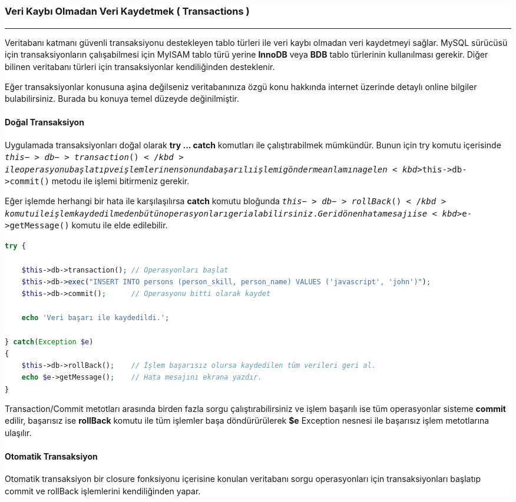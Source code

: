 <a name='transactions'></a>
<a name='native-transaction'></a>


### Veri Kaybı Olmadan Veri Kaydetmek ( Transactions )

------

Veritabanı katmanı güvenli transaksiyonu destekleyen tablo türleri ile veri kaybı olmadan veri kaydetmeyi sağlar. MySQL sürücüsü için transaksiyonların çalışabilmesi için MyISAM tablo türü yerine <b>InnoDB</b> veya <b>BDB</b> tablo türlerinin kullanılması gerekir. Diğer bilinen veritabanı türleri için transaksiyonlar kendiliğinden desteklenir.

Eğer transaksiyonlar konusuna aşina değilseniz veritabanınıza özgü konu hakkında internet üzerinde detaylı online bilgiler bulabilirsiniz. Burada bu konuya temel düzeyde değinilmiştir.


#### Doğal Transaksiyon

Uygulamada transaksiyonları doğal olarak <b>try ... catch</b> komutları ile çalıştırabilmek mümkündür. Bunun için try komutu içerisinde <kbd>$this->db->transaction()</kbd> ile operasyonu başlatıp ve işlemlerin en sonunda başarılı işlemi gönderme anlamına gelen <kbd>$this->db->commit()</kbd> metodu ile işlemi bitirmeniz gerekir.

Eğer işlemde herhangi bir hata ile karşılaşılırsa <b>catch</b> komutu bloğunda <kbd>$this->db->rollBack()</kbd> komutu ile işlem kaydedilmeden bütün operasyonları geri alabilirsiniz. Geri dönen hata mesajı ise <kbd>$e->getMessage()</kbd> komutu ile elde edilebilir.


```php
try {

    $this->db->transaction(); // Operasyonları başlat
    $this->db->exec("INSERT INTO persons (person_skill, person_name) VALUES ('javascript', 'john')");
    $this->db->commit();      // Operasyonu bitti olarak kaydet

    echo 'Veri başarı ile kaydedildi.';

} catch(Exception $e)
{    
    $this->db->rollBack();    // İşlem başarısız olursa kaydedilen tüm verileri geri al.
    echo $e->getMessage();    // Hata mesajını ekrana yazdır.
}
```

Transaction/Commit metotları arasında birden fazla sorgu çalıştırabilirsiniz ve işlem başarılı ise tüm operasyonlar sisteme <b>commit</b> edilir, başarısız ise <b>rollBack</b> komutu ile tüm işlemler başa döndürürülerek <b>$e</b> Exception nesnesi ile başarısız işlem metotlarına ulaşılır.

<a name='auto-transaction'></a>


#### Otomatik Transaksiyon

Otomatik transaksiyon bir closure fonksiyonu içerisine konulan veritabanı sorgu operasyonları için transaksiyonları başlatıp commit ve rollBack işlemlerini kendiliğinden yapar. 
